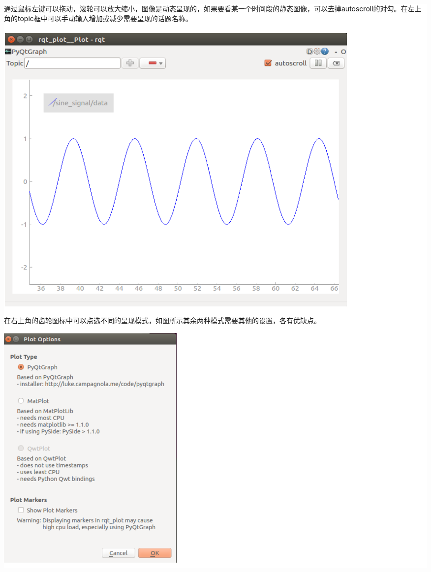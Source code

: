 通过鼠标左键可以拖动，滚轮可以放大缩小，图像是动态呈现的，如果要看某一个时间段的静态图像，可以去掉autoscroll的对勾。在左上角的topic框中可以手动输入增加或减少需要呈现的话题名称。

![2.3.09](src/images/Figure_4.3.3.png)

在右上角的齿轮图标中可以点选不同的呈现模式，如图所示其余两种模式需要其他的设置，各有优缺点。

![2.3.10](src/images/Figure_4.3.4.png)
